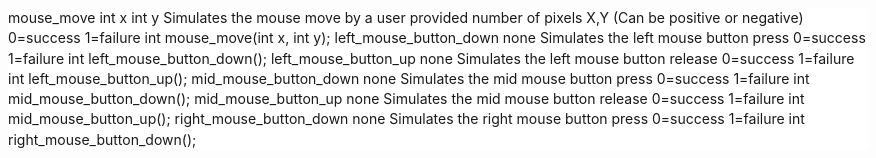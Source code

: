 <tr>
<td>mouse_move</td>
<td>int x int y</td>
<td>Simulates the mouse move by a user provided number of pixels X,Y (Can be positive or negative)</td>
<td></td>
<td>0=success 1=failure</td>
<td>int mouse_move(int x, int y);</td>
</tr>

<tr>
<td>left_mouse_button_down</td>
<td>none</td>
<td>Simulates the left mouse button press</td>
<td></td>
<td>0=success 1=failure</td>
<td>int left_mouse_button_down();</td>
</tr>

<tr>
<td>left_mouse_button_up</td>
<td>none</td>
<td>Simulates the left mouse button release</td>
<td></td>
<td>0=success 1=failure</td>
<td>int left_mouse_button_up();</td>
</tr>

<tr>
<td>mid_mouse_button_down</td>
<td>none</td>
<td>Simulates the mid mouse button press</td>
<td></td>
<td>0=success 1=failure</td>
<td>int mid_mouse_button_down();</td>
</tr>

<tr>
<td>mid_mouse_button_up</td>
<td>none</td>
<td>Simulates the mid mouse button release</td>
<td></td>
<td>0=success 1=failure</td>
<td>int mid_mouse_button_up();</td>
</tr>

<tr>
<td>right_mouse_button_down</td>
<td>none</td>
<td>Simulates the right mouse button press</td>
<td></td>
<td>0=success 1=failure</td>
<td>int right_mouse_button_down();</td>
</tr>
